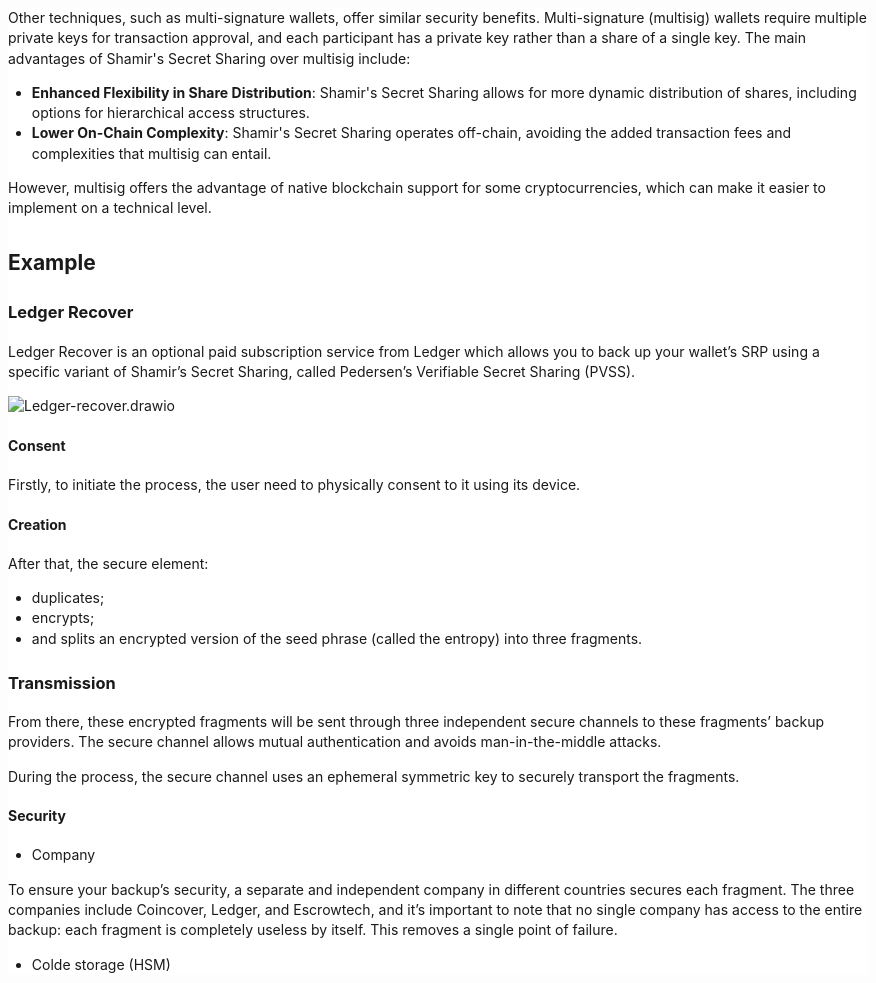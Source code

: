 Other techniques, such as multi-signature wallets, offer similar security benefits. Multi-signature (multisig) wallets require multiple private keys for transaction approval, and each participant has a private key rather than a share of a single key. The main advantages of Shamir's Secret Sharing over multisig include:

- **Enhanced Flexibility in Share Distribution**: Shamir's Secret Sharing allows for more dynamic distribution of shares, including options for hierarchical access structures.
- **Lower On-Chain Complexity**: Shamir's Secret Sharing operates off-chain, avoiding the added transaction fees and complexities that multisig can entail.

However, multisig offers the advantage of native blockchain support for some cryptocurrencies, which can make it easier to implement on a technical level.

## Example

### Ledger Recover

Ledger Recover is an optional paid subscription service from Ledger which allows you to back up your wallet’s SRP using a specific variant of Shamir’s Secret Sharing, called Pedersen’s Verifiable Secret Sharing (PVSS).

![Ledger-recover.drawio]({{site.url_complet}}/assets/article/blockchain/wallet/ledger/Ledger-recover.drawio.png)

#### Consent

Firstly, to initiate the process, the user need to physically consent to it using its device. 

#### Creation

After that, the secure element:

- duplicates;
- encrypts;
- and splits an encrypted version of the seed phrase (called the entropy) into three fragments. 

### Transmission

From there, these encrypted fragments will be sent through three independent secure channels to these fragments’ backup providers. The secure channel allows mutual authentication and avoids man-in-the-middle attacks.

During the process, the secure channel uses an ephemeral symmetric key to securely transport the fragments. 

#### Security

- Company

To ensure your backup’s security, a separate and independent company in different countries secures each fragment. The three companies include Coincover, Ledger, and Escrowtech, and it’s important to note that no single company has access to the entire backup: each fragment is completely useless by itself. This removes a single point of failure.

- Colde storage (HSM)
